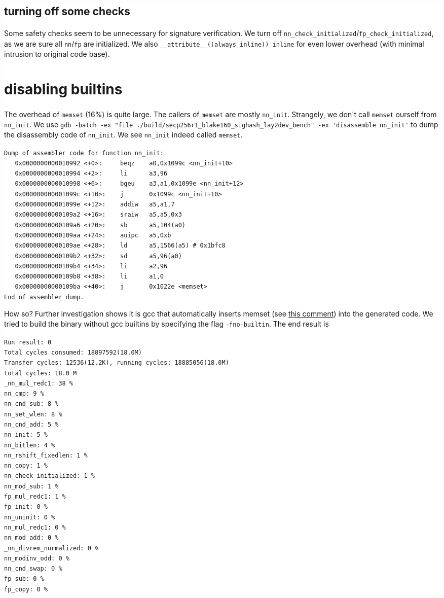 ## turning off some checks
Some safety checks seem to be unnecessary for signature verification. We turn off `nn_check_initialized`/`fp_check_initialized`,
as we are sure all `nn`/`fp` are initialized. We also `__attribute__((always_inline)) inline` for even lower overhead
(with minimal intrusion to original code base).

# disabling builtins

The overhead of `memset` (16%) is quite large. The callers of `memset` are mostly `nn_init`. Strangely, we don't call `memset` ourself from `nn_init`.
We use `gdb -batch -ex "file ./build/secp256r1_blake160_sighash_lay2dev_bench" -ex 'disassemble nn_init'` to dump the disassembly code of `nn_init`. We see `nn_init` indeed called `memset`.

```
Dump of assembler code for function nn_init:
   0x0000000000010992 <+0>:     beqz    a0,0x1099c <nn_init+10>
   0x0000000000010994 <+2>:     li      a3,96
   0x0000000000010998 <+6>:     bgeu    a3,a1,0x1099e <nn_init+12>
   0x000000000001099c <+10>:    j       0x1099c <nn_init+10>
   0x000000000001099e <+12>:    addiw   a5,a1,7
   0x00000000000109a2 <+16>:    sraiw   a5,a5,0x3
   0x00000000000109a6 <+20>:    sb      a5,104(a0)
   0x00000000000109aa <+24>:    auipc   a5,0xb
   0x00000000000109ae <+28>:    ld      a5,1566(a5) # 0x1bfc8
   0x00000000000109b2 <+32>:    sd      a5,96(a0)
   0x00000000000109b4 <+34>:    li      a2,96
   0x00000000000109b8 <+38>:    li      a1,0
   0x00000000000109ba <+40>:    j       0x1022e <memset>
End of assembler dump.
```

How so? Further investigation shows it is gcc that automatically inserts memset (see [this comment](https://github.com/riscv-collab/riscv-gnu-toolchain/issues/758#issuecomment-720175645)) into the generated code.
We tried to build the binary without gcc builtins by specifying the flag `-fno-builtin`. The end result is

```
Run result: 0
Total cycles consumed: 18897592(18.0M)
Transfer cycles: 12536(12.2K), running cycles: 18885056(18.0M)
total cycles: 18.0 M
_nn_mul_redc1: 38 %
nn_cmp: 9 %
nn_cnd_sub: 8 %
nn_set_wlen: 8 %
nn_cnd_add: 5 %
nn_init: 5 %
nn_bitlen: 4 %
nn_rshift_fixedlen: 1 %
nn_copy: 1 %
nn_check_initialized: 1 %
nn_mod_sub: 1 %
fp_mul_redc1: 1 %
fp_init: 0 %
nn_uninit: 0 %
nn_mul_redc1: 0 %
nn_mod_add: 0 %
_nn_divrem_normalized: 0 %
nn_modinv_odd: 0 %
nn_cnd_swap: 0 %
fp_sub: 0 %
fp_copy: 0 %
```
